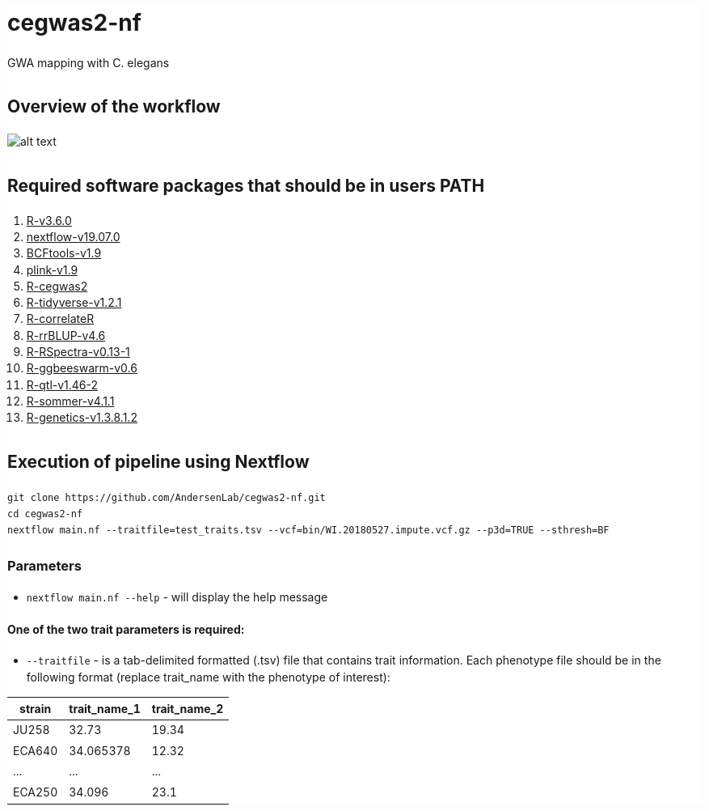 # cegwas2-nf
GWA mapping with C. elegans


## Overview of the workflow

![alt text](https://github.com/AndersenLab/cegwas2-nf/blob/master/images/Cegwas2_flow_v2.png)

## Required software packages that should be in users PATH

1. [R-v3.6.0](https://www.r-project.org/)
1. [nextflow-v19.07.0](https://www.nextflow.io/docs/latest/getstarted.html)
1. [BCFtools-v1.9](https://samtools.github.io/bcftools/bcftools.html)
1. [plink-v1.9](https://www.cog-genomics.org/plink2)
1. [R-cegwas2](https://github.com/AndersenLab/cegwas2)
1. [R-tidyverse-v1.2.1](https://www.tidyverse.org/)
1. [R-correlateR](https://github.com/AEBilgrau/correlateR)
1. [R-rrBLUP-v4.6](https://cran.r-project.org/web/packages/rrBLUP/rrBLUP.pdf)
1. [R-RSpectra-v0.13-1](https://github.com/yixuan/RSpectra)
1. [R-ggbeeswarm-v0.6](https://github.com/eclarke/ggbeeswarm)
1. [R-qtl-v1.46-2](https://github.com/kbroman/qtl)
1. [R-sommer-v4.1.1](https://cran.r-project.org/web/packages/sommer/index.html)
1. [R-genetics-v1.3.8.1.2](https://cran.r-project.org/web/packages/genetics/index.html)

## Execution of pipeline using Nextflow
```
git clone https://github.com/AndersenLab/cegwas2-nf.git
cd cegwas2-nf
nextflow main.nf --traitfile=test_traits.tsv --vcf=bin/WI.20180527.impute.vcf.gz --p3d=TRUE --sthresh=BF
```
### Parameters

* `nextflow main.nf --help` - will display the help message

#### One of the two trait parameters is required:

* `--traitfile` - is a tab-delimited formatted (.tsv) file that contains trait information.  Each phenotype file should be in the following format (replace trait_name with the phenotype of interest):

| strain | trait_name_1 | trait_name_2 |
| --- | --- | --- |
| JU258 | 32.73 | 19.34 |
| ECA640 | 34.065378 | 12.32 |
| ... | ... | ... | 124.33 |
| ECA250 | 34.096 | 23.1 |

